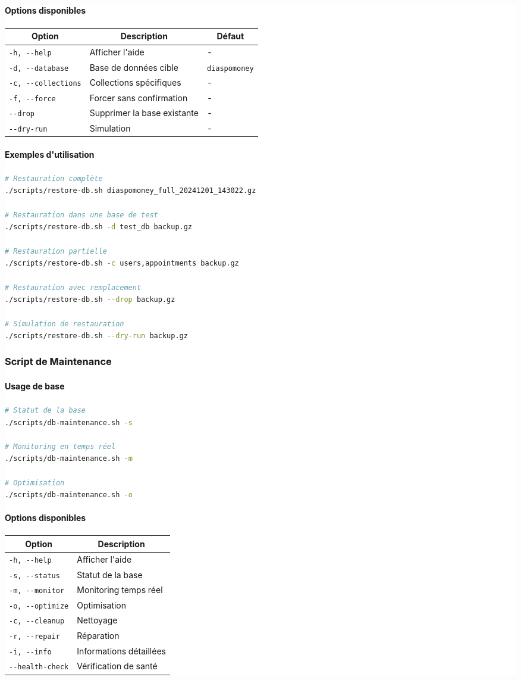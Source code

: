 #### Options disponibles
| Option | Description | Défaut |
|--------|-------------|---------|
| `-h, --help` | Afficher l'aide | - |
| `-d, --database` | Base de données cible | `diaspomoney` |
| `-c, --collections` | Collections spécifiques | - |
| `-f, --force` | Forcer sans confirmation | - |
| `--drop` | Supprimer la base existante | - |
| `--dry-run` | Simulation | - |

#### Exemples d'utilisation
```bash
# Restauration complète
./scripts/restore-db.sh diaspomoney_full_20241201_143022.gz

# Restauration dans une base de test
./scripts/restore-db.sh -d test_db backup.gz

# Restauration partielle
./scripts/restore-db.sh -c users,appointments backup.gz

# Restauration avec remplacement
./scripts/restore-db.sh --drop backup.gz

# Simulation de restauration
./scripts/restore-db.sh --dry-run backup.gz
```

### Script de Maintenance

#### Usage de base
```bash
# Statut de la base
./scripts/db-maintenance.sh -s

# Monitoring en temps réel
./scripts/db-maintenance.sh -m

# Optimisation
./scripts/db-maintenance.sh -o
```

#### Options disponibles
| Option | Description |
|--------|-------------|
| `-h, --help` | Afficher l'aide |
| `-s, --status` | Statut de la base |
| `-m, --monitor` | Monitoring temps réel |
| `-o, --optimize` | Optimisation |
| `-c, --cleanup` | Nettoyage |
| `-r, --repair` | Réparation |
| `-i, --info` | Informations détaillées |
| `--health-check` | Vérification de santé |